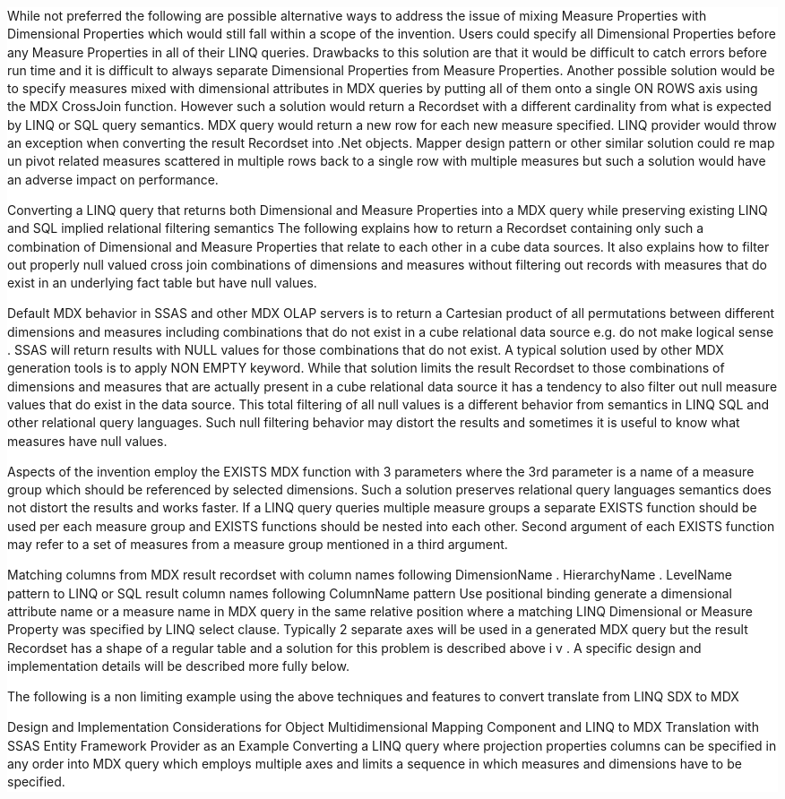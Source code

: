 While not preferred the following are possible alternative ways to address the issue of mixing Measure Properties with Dimensional Properties which would still fall within a scope of the invention. Users could specify all Dimensional Properties before any Measure Properties in all of their LINQ queries. Drawbacks to this solution are that it would be difficult to catch errors before run time and it is difficult to always separate Dimensional Properties from Measure Properties. Another possible solution would be to specify measures mixed with dimensional attributes in MDX queries by putting all of them onto a single ON ROWS axis using the MDX CrossJoin function. However such a solution would return a Recordset with a different cardinality from what is expected by LINQ or SQL query semantics. MDX query would return a new row for each new measure specified. LINQ provider would throw an exception when converting the result Recordset into .Net objects. Mapper design pattern or other similar solution could re map un pivot related measures scattered in multiple rows back to a single row with multiple measures but such a solution would have an adverse impact on performance.

Converting a LINQ query that returns both Dimensional and Measure Properties into a MDX query while preserving existing LINQ and SQL implied relational filtering semantics The following explains how to return a Recordset containing only such a combination of Dimensional and Measure Properties that relate to each other in a cube data sources. It also explains how to filter out properly null valued cross join combinations of dimensions and measures without filtering out records with measures that do exist in an underlying fact table but have null values.

Default MDX behavior in SSAS and other MDX OLAP servers is to return a Cartesian product of all permutations between different dimensions and measures including combinations that do not exist in a cube relational data source e.g. do not make logical sense . SSAS will return results with NULL values for those combinations that do not exist. A typical solution used by other MDX generation tools is to apply NON EMPTY keyword. While that solution limits the result Recordset to those combinations of dimensions and measures that are actually present in a cube relational data source it has a tendency to also filter out null measure values that do exist in the data source. This total filtering of all null values is a different behavior from semantics in LINQ SQL and other relational query languages. Such null filtering behavior may distort the results and sometimes it is useful to know what measures have null values.

Aspects of the invention employ the EXISTS MDX function with 3 parameters where the 3rd parameter is a name of a measure group which should be referenced by selected dimensions. Such a solution preserves relational query languages semantics does not distort the results and works faster. If a LINQ query queries multiple measure groups a separate EXISTS function should be used per each measure group and EXISTS functions should be nested into each other. Second argument of each EXISTS function may refer to a set of measures from a measure group mentioned in a third argument.

Matching columns from MDX result recordset with column names following DimensionName . HierarchyName . LevelName pattern to LINQ or SQL result column names following ColumnName pattern Use positional binding generate a dimensional attribute name or a measure name in MDX query in the same relative position where a matching LINQ Dimensional or Measure Property was specified by LINQ select clause. Typically 2 separate axes will be used in a generated MDX query but the result Recordset has a shape of a regular table and a solution for this problem is described above i v . A specific design and implementation details will be described more fully below.

The following is a non limiting example using the above techniques and features to convert translate from LINQ SDX to MDX 

Design and Implementation Considerations for Object Multidimensional Mapping Component and LINQ to MDX Translation with SSAS Entity Framework Provider as an Example Converting a LINQ query where projection properties columns can be specified in any order into MDX query which employs multiple axes and limits a sequence in which measures and dimensions have to be specified.
